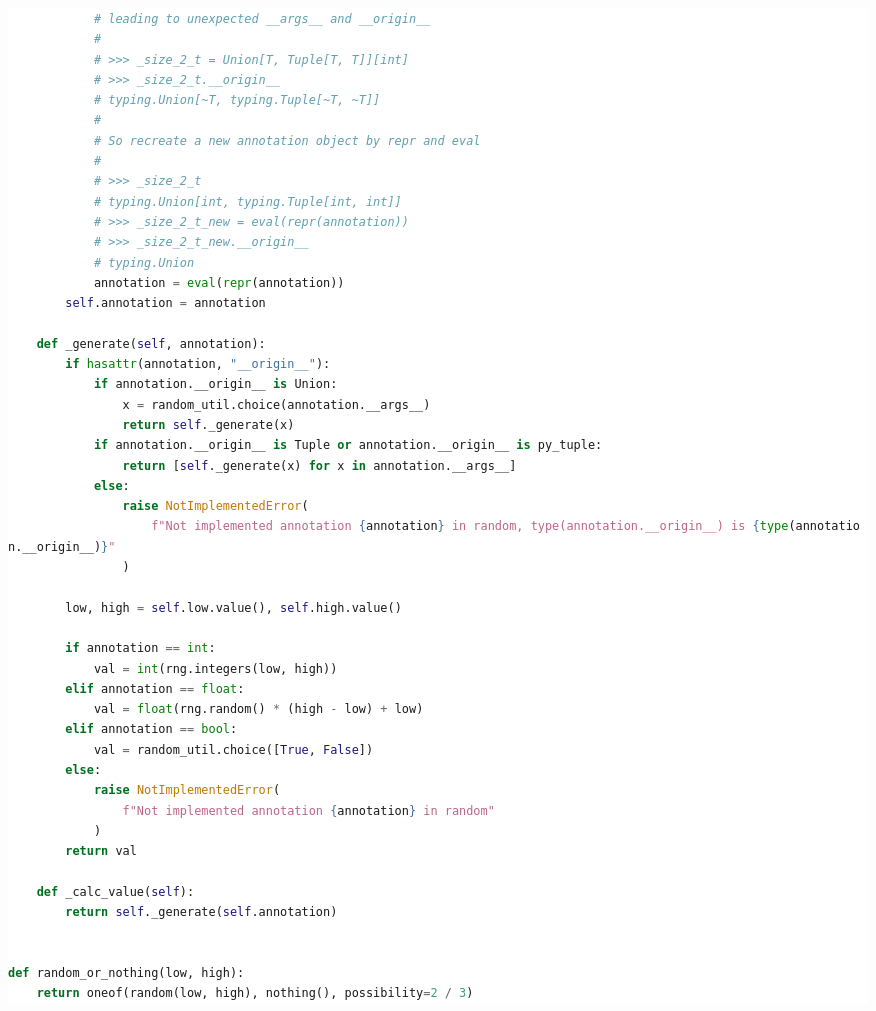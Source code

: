 ```python
            # leading to unexpected __args__ and __origin__
            #
            # >>> _size_2_t = Union[T, Tuple[T, T]][int]
            # >>> _size_2_t.__origin__
            # typing.Union[~T, typing.Tuple[~T, ~T]]
            #
            # So recreate a new annotation object by repr and eval
            #
            # >>> _size_2_t
            # typing.Union[int, typing.Tuple[int, int]]
            # >>> _size_2_t_new = eval(repr(annotation))
            # >>> _size_2_t_new.__origin__
            # typing.Union
            annotation = eval(repr(annotation))
        self.annotation = annotation

    def _generate(self, annotation):
        if hasattr(annotation, "__origin__"):
            if annotation.__origin__ is Union:
                x = random_util.choice(annotation.__args__)
                return self._generate(x)
            if annotation.__origin__ is Tuple or annotation.__origin__ is py_tuple:
                return [self._generate(x) for x in annotation.__args__]
            else:
                raise NotImplementedError(
                    f"Not implemented annotation {annotation} in random, type(annotation.__origin__) is {type(annotation.__origin__)}"
                )

        low, high = self.low.value(), self.high.value()

        if annotation == int:
            val = int(rng.integers(low, high))
        elif annotation == float:
            val = float(rng.random() * (high - low) + low)
        elif annotation == bool:
            val = random_util.choice([True, False])
        else:
            raise NotImplementedError(
                f"Not implemented annotation {annotation} in random"
            )
        return val

    def _calc_value(self):
        return self._generate(self.annotation)


def random_or_nothing(low, high):
    return oneof(random(low, high), nothing(), possibility=2 / 3)
```
